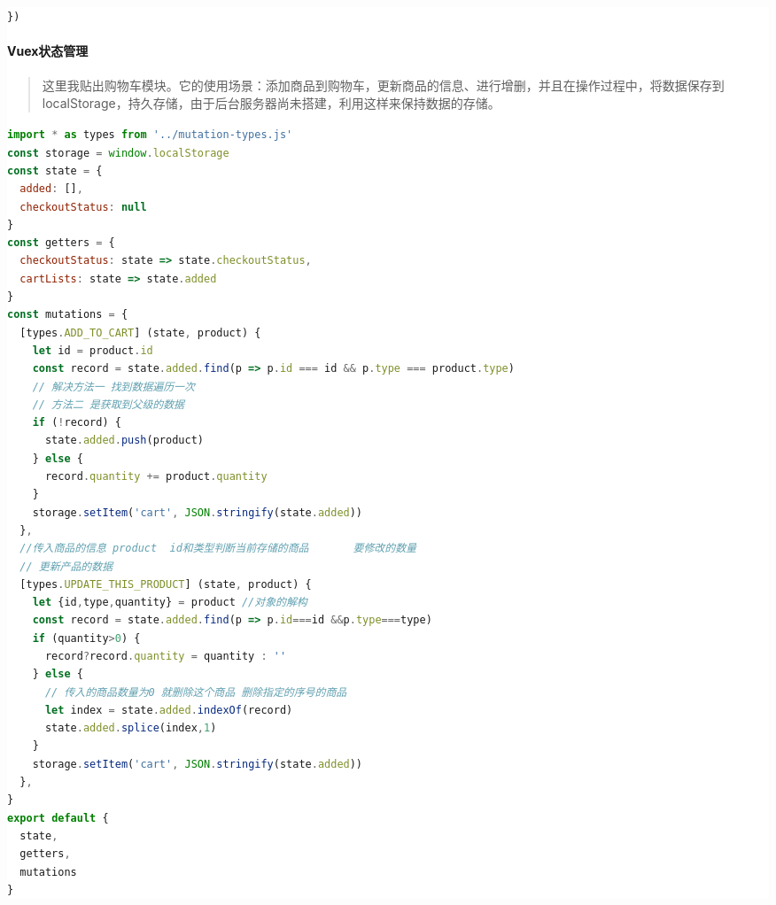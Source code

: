 ``` javascript
})

```
#### Vuex状态管理
> 这里我贴出购物车模块。它的使用场景：添加商品到购物车，更新商品的信息、进行增删，并且在操作过程中，将数据保存到
localStorage，持久存储，由于后台服务器尚未搭建，利用这样来保持数据的存储。

```javascript
import * as types from '../mutation-types.js'
const storage = window.localStorage
const state = {
  added: [],
  checkoutStatus: null
}
const getters = {
  checkoutStatus: state => state.checkoutStatus,
  cartLists: state => state.added
}
const mutations = {
  [types.ADD_TO_CART] (state, product) {
    let id = product.id
    const record = state.added.find(p => p.id === id && p.type === product.type)
    // 解决方法一 找到数据遍历一次
    // 方法二 是获取到父级的数据
    if (!record) {
      state.added.push(product)
    } else {
      record.quantity += product.quantity
    }
    storage.setItem('cart', JSON.stringify(state.added))
  },
  //传入商品的信息 product  id和类型判断当前存储的商品       要修改的数量
  // 更新产品的数据
  [types.UPDATE_THIS_PRODUCT] (state, product) {
    let {id,type,quantity} = product //对象的解构
    const record = state.added.find(p => p.id===id &&p.type===type)
    if (quantity>0) {
      record?record.quantity = quantity : ''
    } else {
      // 传入的商品数量为0 就删除这个商品 删除指定的序号的商品
      let index = state.added.indexOf(record)
      state.added.splice(index,1)
    }
    storage.setItem('cart', JSON.stringify(state.added))   
  },  
}
export default {
  state,
  getters,
  mutations
}

```
